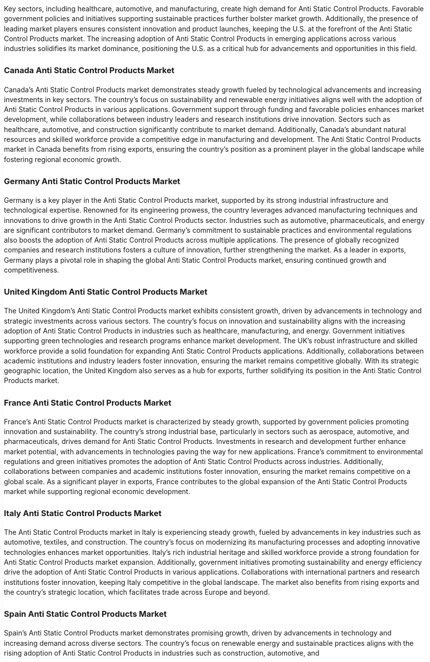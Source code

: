 Key sectors, including healthcare, automotive, and manufacturing, create high demand for Anti Static Control Products. Favorable government policies and initiatives supporting sustainable practices further bolster market growth. Additionally, the presence of leading market players ensures consistent innovation and product launches, keeping the U.S. at the forefront of the Anti Static Control Products market. The increasing adoption of Anti Static Control Products in emerging applications across various industries solidifies its market dominance, positioning the U.S. as a critical hub for advancements and opportunities in this field.</p><h3>Canada Anti Static Control Products Market</h3><p>Canada&rsquo;s Anti Static Control Products market demonstrates steady growth fueled by technological advancements and increasing investments in key sectors. The country&rsquo;s focus on sustainability and renewable energy initiatives aligns well with the adoption of Anti Static Control Products in various applications. Government support through funding and favorable policies enhances market development, while collaborations between industry leaders and research institutions drive innovation. Sectors such as healthcare, automotive, and construction significantly contribute to market demand. Additionally, Canada&rsquo;s abundant natural resources and skilled workforce provide a competitive edge in manufacturing and development. The Anti Static Control Products market in Canada benefits from rising exports, ensuring the country&rsquo;s position as a prominent player in the global landscape while fostering regional economic growth.</p><h3>Germany Anti Static Control Products Market</h3><p>Germany is a key player in the Anti Static Control Products market, supported by its strong industrial infrastructure and technological expertise. Renowned for its engineering prowess, the country leverages advanced manufacturing techniques and innovations to drive growth in the Anti Static Control Products sector. Industries such as automotive, pharmaceuticals, and energy are significant contributors to market demand. Germany&rsquo;s commitment to sustainable practices and environmental regulations also boosts the adoption of Anti Static Control Products across multiple applications. The presence of globally recognized companies and research institutions fosters a culture of innovation, further strengthening the market. As a leader in exports, Germany plays a pivotal role in shaping the global Anti Static Control Products market, ensuring continued growth and competitiveness.</p><h3>United Kingdom Anti Static Control Products Market</h3><p>The United Kingdom&rsquo;s Anti Static Control Products market exhibits consistent growth, driven by advancements in technology and strategic investments across various sectors. The country&rsquo;s focus on innovation and sustainability aligns with the increasing adoption of Anti Static Control Products in industries such as healthcare, manufacturing, and energy. Government initiatives supporting green technologies and research programs enhance market development. The UK&rsquo;s robust infrastructure and skilled workforce provide a solid foundation for expanding Anti Static Control Products applications. Additionally, collaborations between academic institutions and industry leaders foster innovation, ensuring the market remains competitive globally. With its strategic geographic location, the United Kingdom also serves as a hub for exports, further solidifying its position in the Anti Static Control Products market.</p><h3>France Anti Static Control Products Market</h3><p>France&rsquo;s Anti Static Control Products market is characterized by steady growth, supported by government policies promoting innovation and sustainability. The country&rsquo;s strong industrial base, particularly in sectors such as aerospace, automotive, and pharmaceuticals, drives demand for Anti Static Control Products. Investments in research and development further enhance market potential, with advancements in technologies paving the way for new applications. France&rsquo;s commitment to environmental regulations and green initiatives promotes the adoption of Anti Static Control Products across industries. Additionally, collaborations between companies and academic institutions foster innovation, ensuring the market remains competitive on a global scale. As a significant player in exports, France contributes to the global expansion of the Anti Static Control Products market while supporting regional economic development.</p><h3>Italy Anti Static Control Products Market</h3><p>The Anti Static Control Products market in Italy is experiencing steady growth, fueled by advancements in key industries such as automotive, textiles, and construction. The country&rsquo;s focus on modernizing its manufacturing processes and adopting innovative technologies enhances market opportunities. Italy&rsquo;s rich industrial heritage and skilled workforce provide a strong foundation for Anti Static Control Products market expansion. Additionally, government initiatives promoting sustainability and energy efficiency drive the adoption of Anti Static Control Products in various applications. Collaborations with international partners and research institutions foster innovation, keeping Italy competitive in the global landscape. The market also benefits from rising exports and the country&rsquo;s strategic location, which facilitates trade across Europe and beyond.</p><h3>Spain Anti Static Control Products Market</h3><p>Spain&rsquo;s Anti Static Control Products market demonstrates promising growth, driven by advancements in technology and increasing demand across diverse sectors. The country&rsquo;s focus on renewable energy and sustainable practices aligns with the rising adoption of Anti Static Control Products in industries such as construction, automotive, and